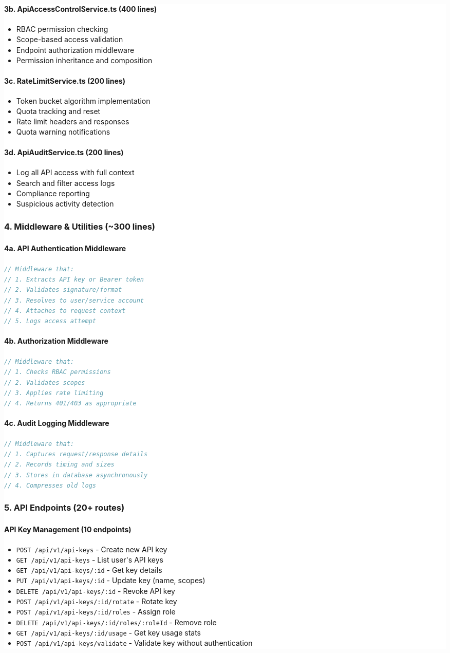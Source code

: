#### 3b. ApiAccessControlService.ts (400 lines)
- RBAC permission checking
- Scope-based access validation
- Endpoint authorization middleware
- Permission inheritance and composition

#### 3c. RateLimitService.ts (200 lines)
- Token bucket algorithm implementation
- Quota tracking and reset
- Rate limit headers and responses
- Quota warning notifications

#### 3d. ApiAuditService.ts (200 lines)
- Log all API access with full context
- Search and filter access logs
- Compliance reporting
- Suspicious activity detection

### 4. Middleware & Utilities (~300 lines)

#### 4a. API Authentication Middleware
```typescript
// Middleware that:
// 1. Extracts API key or Bearer token
// 2. Validates signature/format
// 3. Resolves to user/service account
// 4. Attaches to request context
// 5. Logs access attempt
```

#### 4b. Authorization Middleware
```typescript
// Middleware that:
// 1. Checks RBAC permissions
// 2. Validates scopes
// 3. Applies rate limiting
// 4. Returns 401/403 as appropriate
```

#### 4c. Audit Logging Middleware
```typescript
// Middleware that:
// 1. Captures request/response details
// 2. Records timing and sizes
// 3. Stores in database asynchronously
// 4. Compresses old logs
```

### 5. API Endpoints (20+ routes)

#### API Key Management (10 endpoints)
- `POST /api/v1/api-keys` - Create new API key
- `GET /api/v1/api-keys` - List user's API keys
- `GET /api/v1/api-keys/:id` - Get key details
- `PUT /api/v1/api-keys/:id` - Update key (name, scopes)
- `DELETE /api/v1/api-keys/:id` - Revoke API key
- `POST /api/v1/api-keys/:id/rotate` - Rotate key
- `POST /api/v1/api-keys/:id/roles` - Assign role
- `DELETE /api/v1/api-keys/:id/roles/:roleId` - Remove role
- `GET /api/v1/api-keys/:id/usage` - Get key usage stats
- `POST /api/v1/api-keys/validate` - Validate key without authentication

